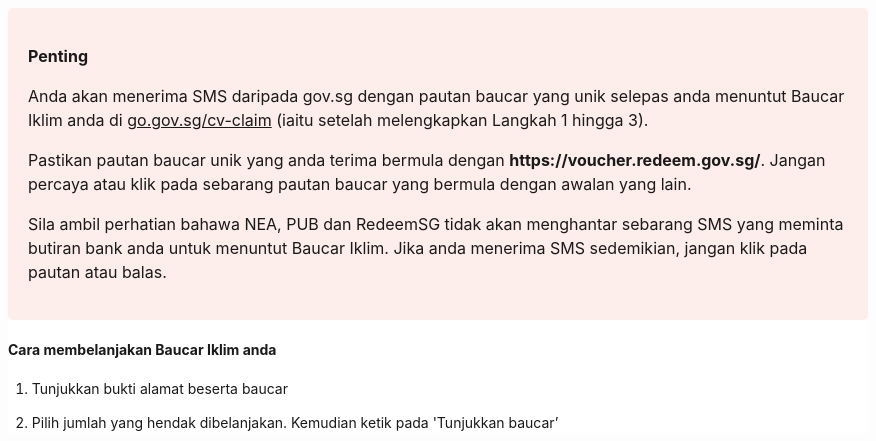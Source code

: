 <style> .light-red-box { background-color: #fdedeb; padding: 20px; border-radius: 5px; font-size: 16px; line-height: 1.5; } </style>   <div class="light-red-box"> <p><strong>Penting</strong></p> <p>Anda akan menerima SMS daripada gov.sg dengan pautan baucar yang unik selepas anda menuntut Baucar Iklim anda di <a href="http://go.gov.sg/cv-claim" rel="noopener noreferrer nofollow" target="_blank">go.gov.sg/cv-claim</a> (iaitu setelah melengkapkan Langkah 1 hingga 3).</p>

<p>Pastikan pautan baucar unik yang anda terima bermula dengan <strong> https://voucher.redeem.gov.sg/</strong>. Jangan percaya atau klik pada sebarang pautan baucar yang bermula dengan awalan yang lain.</p>

<p>Sila ambil perhatian bahawa NEA, PUB dan RedeemSG tidak akan menghantar
sebarang SMS yang meminta butiran bank anda untuk menuntut Baucar
Iklim. Jika anda menerima SMS sedemikian, jangan klik pada pautan
atau balas.</p> </div>  

<p></p>
<h4>Cara membelanjakan Baucar Iklim anda</h4>
<ol data-tight="true" class="tight">
	<li>
<p>Tunjukkan bukti alamat beserta baucar</p>
</li><li>
<p>Pilih jumlah yang hendak dibelanjakan. Kemudian ketik pada 'Tunjukkan
baucar’</p>
<div class="isomer-image-wrapper">